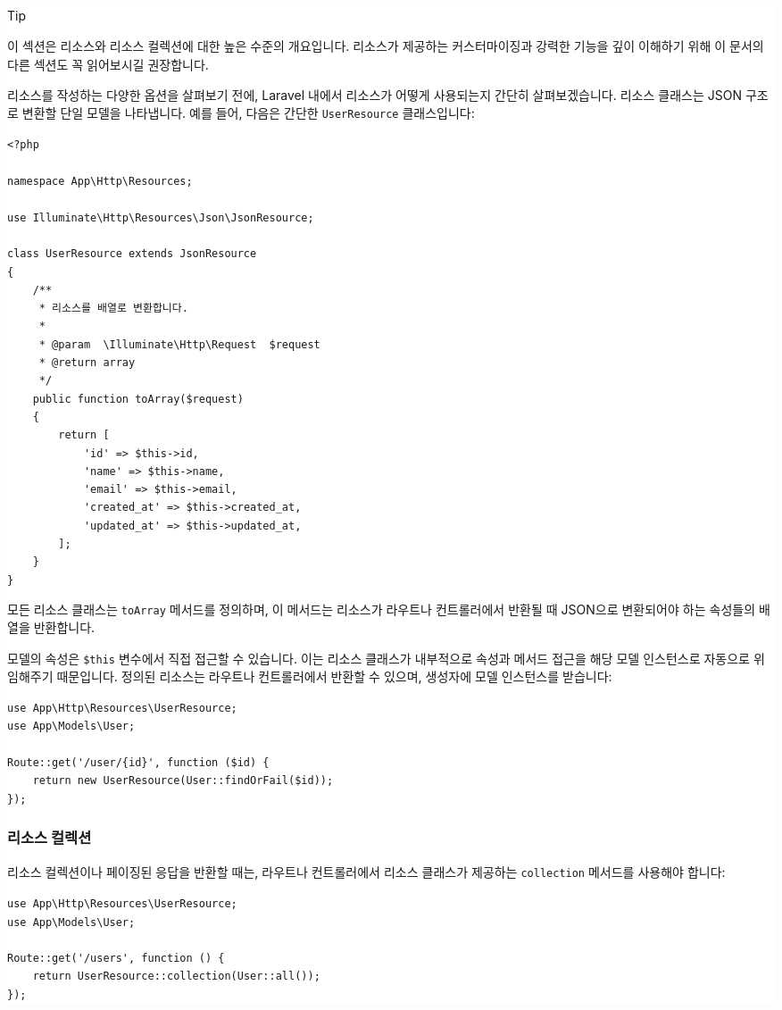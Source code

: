 > [!TIP]
> 이 섹션은 리소스와 리소스 컬렉션에 대한 높은 수준의 개요입니다. 리소스가 제공하는 커스터마이징과 강력한 기능을 깊이 이해하기 위해 이 문서의 다른 섹션도 꼭 읽어보시길 권장합니다.

리소스를 작성하는 다양한 옵션을 살펴보기 전에, Laravel 내에서 리소스가 어떻게 사용되는지 간단히 살펴보겠습니다. 리소스 클래스는 JSON 구조로 변환할 단일 모델을 나타냅니다. 예를 들어, 다음은 간단한 `UserResource` 클래스입니다:

```
<?php

namespace App\Http\Resources;

use Illuminate\Http\Resources\Json\JsonResource;

class UserResource extends JsonResource
{
    /**
     * 리소스를 배열로 변환합니다.
     *
     * @param  \Illuminate\Http\Request  $request
     * @return array
     */
    public function toArray($request)
    {
        return [
            'id' => $this->id,
            'name' => $this->name,
            'email' => $this->email,
            'created_at' => $this->created_at,
            'updated_at' => $this->updated_at,
        ];
    }
}
```

모든 리소스 클래스는 `toArray` 메서드를 정의하며, 이 메서드는 리소스가 라우트나 컨트롤러에서 반환될 때 JSON으로 변환되어야 하는 속성들의 배열을 반환합니다.

모델의 속성은 `$this` 변수에서 직접 접근할 수 있습니다. 이는 리소스 클래스가 내부적으로 속성과 메서드 접근을 해당 모델 인스턴스로 자동으로 위임해주기 때문입니다. 정의된 리소스는 라우트나 컨트롤러에서 반환할 수 있으며, 생성자에 모델 인스턴스를 받습니다:

```
use App\Http\Resources\UserResource;
use App\Models\User;

Route::get('/user/{id}', function ($id) {
    return new UserResource(User::findOrFail($id));
});
```

<a name="resource-collections"></a>
### 리소스 컬렉션

리소스 컬렉션이나 페이징된 응답을 반환할 때는, 라우트나 컨트롤러에서 리소스 클래스가 제공하는 `collection` 메서드를 사용해야 합니다:

```
use App\Http\Resources\UserResource;
use App\Models\User;

Route::get('/users', function () {
    return UserResource::collection(User::all());
});
```
